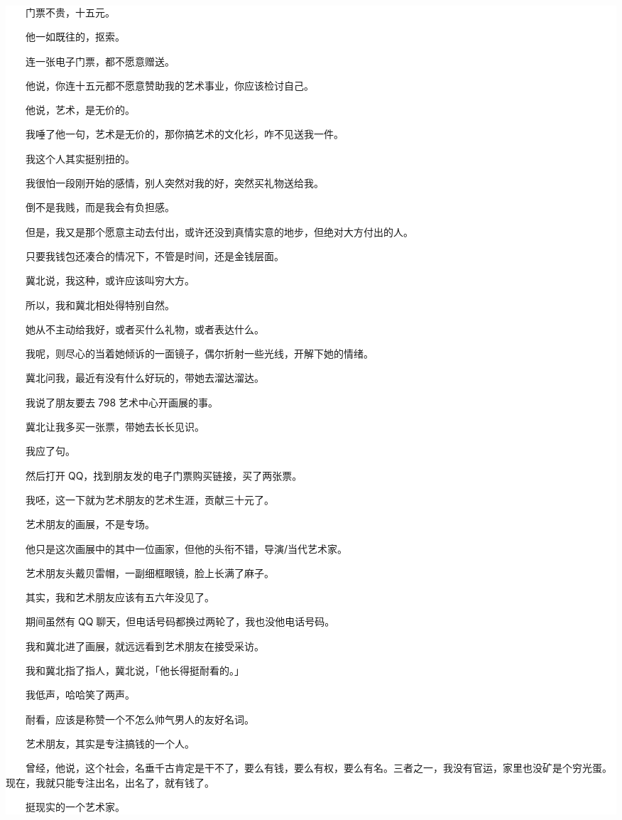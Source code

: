 &emsp;&emsp;门票不贵，十五元。  
  
&emsp;&emsp;他一如既往的，抠索。  
  
&emsp;&emsp;连一张电子门票，都不愿意赠送。  
  
&emsp;&emsp;他说，你连十五元都不愿意赞助我的艺术事业，你应该检讨自己。  
  
&emsp;&emsp;他说，艺术，是无价的。  
  
&emsp;&emsp;我唾了他一句，艺术是无价的，那你搞艺术的文化衫，咋不见送我一件。  
  
&emsp;&emsp;我这个人其实挺别扭的。  
  
&emsp;&emsp;我很怕一段刚开始的感情，别人突然对我的好，突然买礼物送给我。  
  
&emsp;&emsp;倒不是我贱，而是我会有负担感。  
  
&emsp;&emsp;但是，我又是那个愿意主动去付出，或许还没到真情实意的地步，但绝对大方付出的人。  
  
&emsp;&emsp;只要我钱包还凑合的情况下，不管是时间，还是金钱层面。  
  
&emsp;&emsp;冀北说，我这种，或许应该叫穷大方。  
  
&emsp;&emsp;所以，我和冀北相处得特别自然。  
  
&emsp;&emsp;她从不主动给我好，或者买什么礼物，或者表达什么。  
  
&emsp;&emsp;我呢，则尽心的当着她倾诉的一面镜子，偶尔折射一些光线，开解下她的情绪。  
  
&emsp;&emsp;冀北问我，最近有没有什么好玩的，带她去溜达溜达。  
  
&emsp;&emsp;我说了朋友要去 798 艺术中心开画展的事。  
  
&emsp;&emsp;冀北让我多买一张票，带她去长长见识。  
  
&emsp;&emsp;我应了句。  
  
&emsp;&emsp;然后打开 QQ，找到朋友发的电子门票购买链接，买了两张票。  
  
&emsp;&emsp;我呸，这一下就为艺术朋友的艺术生涯，贡献三十元了。  
  
&emsp;&emsp;艺术朋友的画展，不是专场。  
  
&emsp;&emsp;他只是这次画展中的其中一位画家，但他的头衔不错，导演/当代艺术家。  
  
&emsp;&emsp;艺术朋友头戴贝雷帽，一副细框眼镜，脸上长满了麻子。  
  
&emsp;&emsp;其实，我和艺术朋友应该有五六年没见了。  
  
&emsp;&emsp;期间虽然有 QQ 聊天，但电话号码都换过两轮了，我也没他电话号码。  
  
&emsp;&emsp;我和冀北进了画展，就远远看到艺术朋友在接受采访。  
  
&emsp;&emsp;我和冀北指了指人，冀北说，「他长得挺耐看的。」  
  
&emsp;&emsp;我低声，哈哈笑了两声。  
  
&emsp;&emsp;耐看，应该是称赞一个不怎么帅气男人的友好名词。  
  
&emsp;&emsp;艺术朋友，其实是专注搞钱的一个人。  
  
&emsp;&emsp;曾经，他说，这个社会，名垂千古肯定是干不了，要么有钱，要么有权，要么有名。三者之一，我没有官运，家里也没矿是个穷光蛋。现在，我就只能专注出名，出名了，就有钱了。  
  
&emsp;&emsp;挺现实的一个艺术家。  
  